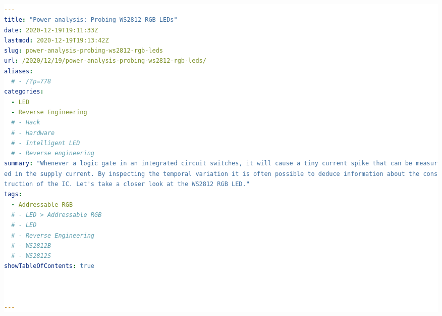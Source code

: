 ```yaml
---
title: "Power analysis: Probing WS2812 RGB LEDs"
date: 2020-12-19T19:11:33Z
lastmod: 2020-12-19T19:13:42Z
slug: power-analysis-probing-ws2812-rgb-leds
url: /2020/12/19/power-analysis-probing-ws2812-rgb-leds/
aliases:
  # - /?p=778
categories:
  - LED
  - Reverse Engineering
  # - Hack
  # - Hardware
  # - Intelligent LED
  # - Reverse engineering
summary: "Whenever a logic gate in an integrated circuit switches, it will cause a tiny current spike that can be measured in the supply current. By inspecting the temporal variation it is often possible to deduce information about the construction of the IC. Let's take a closer look at the WS2812 RGB LED."
tags:
  - Addressable RGB
  # - LED > Addressable RGB
  # - LED
  # - Reverse Engineering
  # - WS2812B
  # - WS2812S
showTableOfContents: true



---
```

